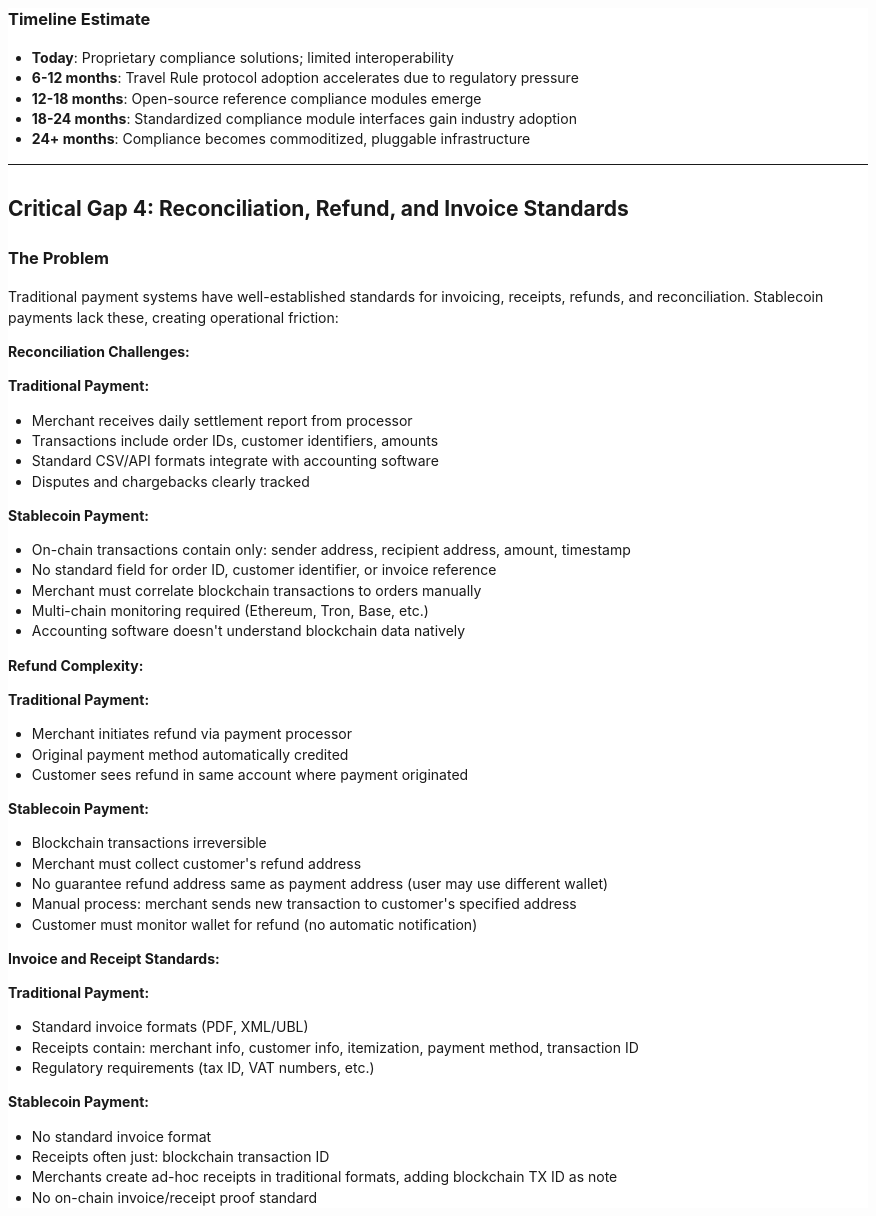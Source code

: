 ### Timeline Estimate

- **Today**: Proprietary compliance solutions; limited interoperability
- **6-12 months**: Travel Rule protocol adoption accelerates due to regulatory pressure
- **12-18 months**: Open-source reference compliance modules emerge
- **18-24 months**: Standardized compliance module interfaces gain industry adoption
- **24+ months**: Compliance becomes commoditized, pluggable infrastructure

---

## <a name="reconciliation-refunds"></a>Critical Gap 4: Reconciliation, Refund, and Invoice Standards

### The Problem

Traditional payment systems have well-established standards for invoicing, receipts, refunds, and reconciliation. Stablecoin payments lack these, creating operational friction:

**Reconciliation Challenges:**

**Traditional Payment:**
- Merchant receives daily settlement report from processor
- Transactions include order IDs, customer identifiers, amounts
- Standard CSV/API formats integrate with accounting software
- Disputes and chargebacks clearly tracked

**Stablecoin Payment:**
- On-chain transactions contain only: sender address, recipient address, amount, timestamp
- No standard field for order ID, customer identifier, or invoice reference
- Merchant must correlate blockchain transactions to orders manually
- Multi-chain monitoring required (Ethereum, Tron, Base, etc.)
- Accounting software doesn't understand blockchain data natively

**Refund Complexity:**

**Traditional Payment:**
- Merchant initiates refund via payment processor
- Original payment method automatically credited
- Customer sees refund in same account where payment originated

**Stablecoin Payment:**
- Blockchain transactions irreversible
- Merchant must collect customer's refund address
- No guarantee refund address same as payment address (user may use different wallet)
- Manual process: merchant sends new transaction to customer's specified address
- Customer must monitor wallet for refund (no automatic notification)

**Invoice and Receipt Standards:**

**Traditional Payment:**
- Standard invoice formats (PDF, XML/UBL)
- Receipts contain: merchant info, customer info, itemization, payment method, transaction ID
- Regulatory requirements (tax ID, VAT numbers, etc.)

**Stablecoin Payment:**
- No standard invoice format
- Receipts often just: blockchain transaction ID
- Merchants create ad-hoc receipts in traditional formats, adding blockchain TX ID as note
- No on-chain invoice/receipt proof standard
